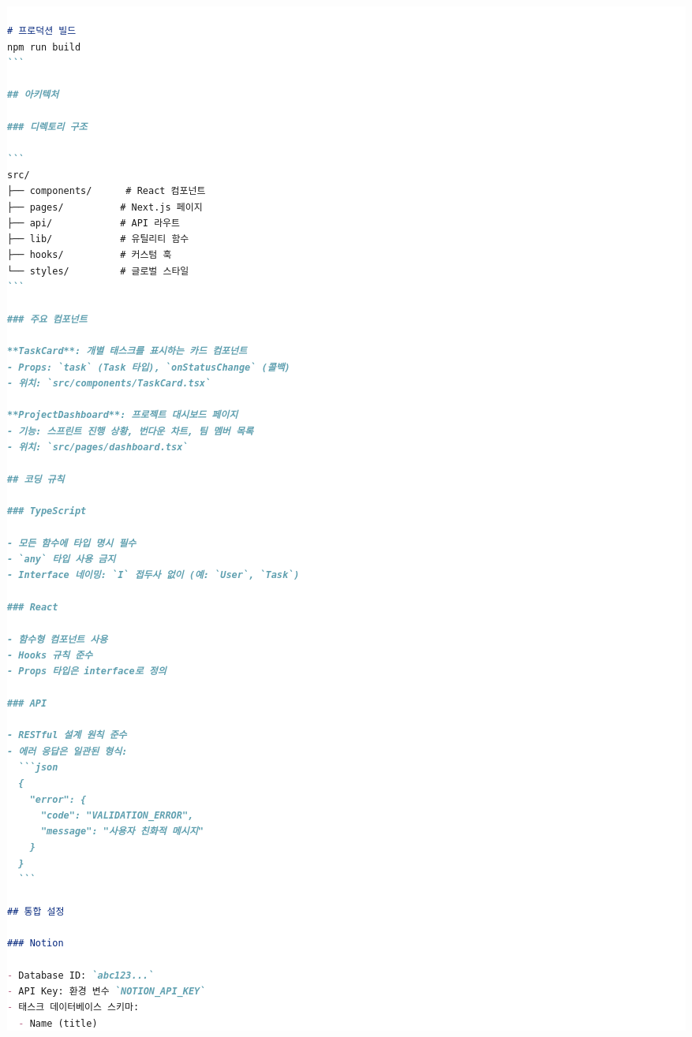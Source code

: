 ````markdown

# 프로덕션 빌드
npm run build
```

## 아키텍처

### 디렉토리 구조

```
src/
├── components/      # React 컴포넌트
├── pages/          # Next.js 페이지
├── api/            # API 라우트
├── lib/            # 유틸리티 함수
├── hooks/          # 커스텀 훅
└── styles/         # 글로벌 스타일
```

### 주요 컴포넌트

**TaskCard**: 개별 태스크를 표시하는 카드 컴포넌트
- Props: `task` (Task 타입), `onStatusChange` (콜백)
- 위치: `src/components/TaskCard.tsx`

**ProjectDashboard**: 프로젝트 대시보드 페이지
- 기능: 스프린트 진행 상황, 번다운 차트, 팀 멤버 목록
- 위치: `src/pages/dashboard.tsx`

## 코딩 규칙

### TypeScript

- 모든 함수에 타입 명시 필수
- `any` 타입 사용 금지
- Interface 네이밍: `I` 접두사 없이 (예: `User`, `Task`)

### React

- 함수형 컴포넌트 사용
- Hooks 규칙 준수
- Props 타입은 interface로 정의

### API

- RESTful 설계 원칙 준수
- 에러 응답은 일관된 형식:
  ```json
  {
    "error": {
      "code": "VALIDATION_ERROR",
      "message": "사용자 친화적 메시지"
    }
  }
  ```

## 통합 설정

### Notion

- Database ID: `abc123...`
- API Key: 환경 변수 `NOTION_API_KEY`
- 태스크 데이터베이스 스키마:
  - Name (title)
````